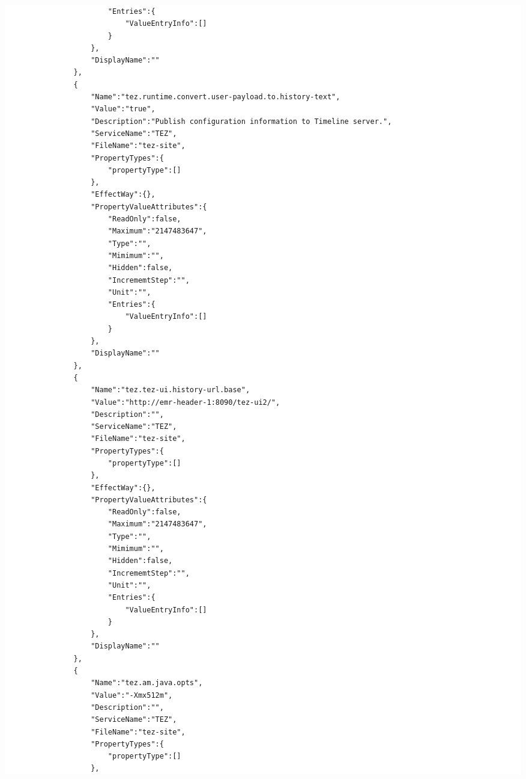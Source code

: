``` {#json_return_success_demo}
						"Entries":{
							"ValueEntryInfo":[]
						}
					},
					"DisplayName":""
				},
				{
					"Name":"tez.runtime.convert.user-payload.to.history-text",
					"Value":"true",
					"Description":"Publish configuration information to Timeline server.",
					"ServiceName":"TEZ",
					"FileName":"tez-site",
					"PropertyTypes":{
						"propertyType":[]
					},
					"EffectWay":{},
					"PropertyValueAttributes":{
						"ReadOnly":false,
						"Maximum":"2147483647",
						"Type":"",
						"Mimimum":"",
						"Hidden":false,
						"IncrememtStep":"",
						"Unit":"",
						"Entries":{
							"ValueEntryInfo":[]
						}
					},
					"DisplayName":""
				},
				{
					"Name":"tez.tez-ui.history-url.base",
					"Value":"http://emr-header-1:8090/tez-ui2/",
					"Description":"",
					"ServiceName":"TEZ",
					"FileName":"tez-site",
					"PropertyTypes":{
						"propertyType":[]
					},
					"EffectWay":{},
					"PropertyValueAttributes":{
						"ReadOnly":false,
						"Maximum":"2147483647",
						"Type":"",
						"Mimimum":"",
						"Hidden":false,
						"IncrememtStep":"",
						"Unit":"",
						"Entries":{
							"ValueEntryInfo":[]
						}
					},
					"DisplayName":""
				},
				{
					"Name":"tez.am.java.opts",
					"Value":"-Xmx512m",
					"Description":"",
					"ServiceName":"TEZ",
					"FileName":"tez-site",
					"PropertyTypes":{
						"propertyType":[]
					},
```